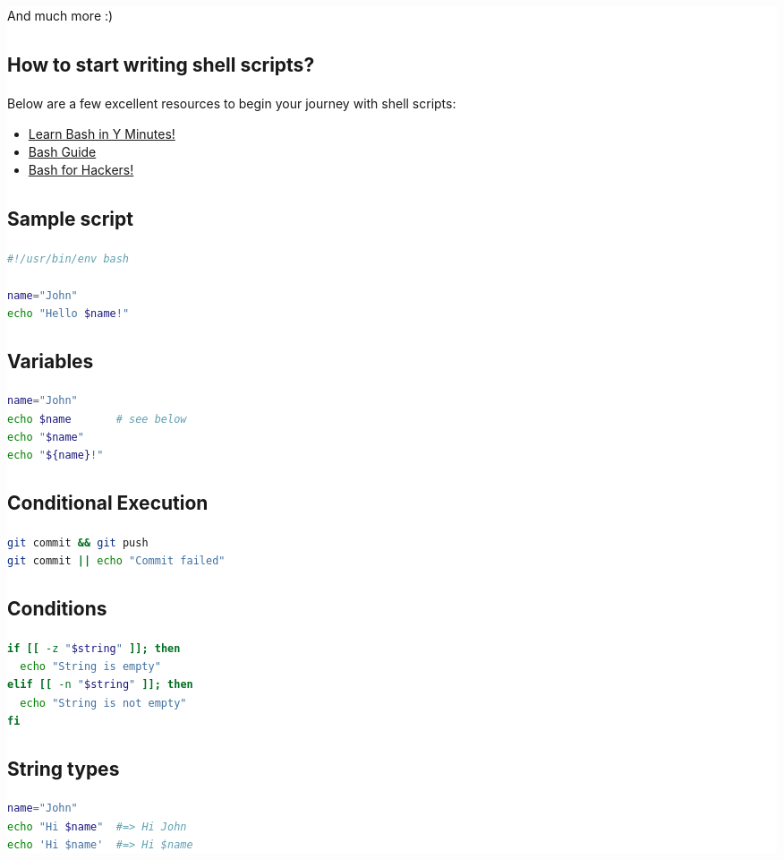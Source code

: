 And much more :)
## How to start writing shell scripts?

Below are a few excellent resources to begin your journey with shell scripts:

- [Learn Bash in Y Minutes!](https://learnxinyminutes.com/docs/bash/)
- [Bash Guide](https://mywiki.wooledge.org/BashGuide)
- [Bash for Hackers!](https://web.archive.org/web/20230406205817/https://wiki.bash-hackers.org/)

## Sample script

```bash
#!/usr/bin/env bash

name="John"
echo "Hello $name!"
```

## Variables

```bash
name="John"
echo $name       # see below
echo "$name"
echo "${name}!"
```

## Conditional Execution

```bash
git commit && git push
git commit || echo "Commit failed"
```

## Conditions

```bash
if [[ -z "$string" ]]; then
  echo "String is empty"
elif [[ -n "$string" ]]; then
  echo "String is not empty"
fi
```

## String types

```bash
name="John"
echo "Hi $name"  #=> Hi John
echo 'Hi $name'  #=> Hi $name
```
